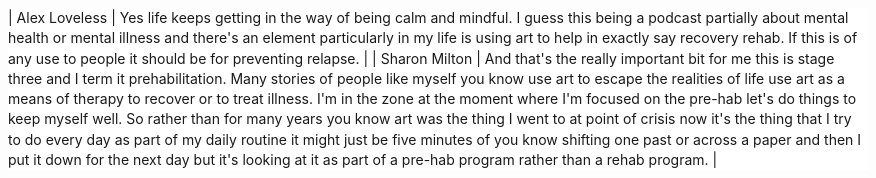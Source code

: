 | Alex Loveless | Yes life keeps getting in the way of being calm and mindful. I guess this being a podcast partially about mental health or mental illness and there's an element particularly in my life is using art to help in exactly say recovery rehab. If this is of any use to people it should be for preventing relapse.                                                                                                                                                                                                                                                                                                                                                                                                                                                                                                                                                                                                                                                                                                                                                                                                                                                                                                                                                                                                                                                                                                                                                                                                                                                                                                                                                                                                                                                                                                                                                                                                                                                                                                                                                                                                                                                   |
| Sharon Milton | And that's the really important bit for me this is stage three and I term it prehabilitation. Many stories of people like myself you know use art to escape the realities of life use art as a means of therapy to recover or to treat illness. I'm in the zone at the moment where I'm focused on the pre-hab let's do things to keep myself well. So rather than for many years you know art was the thing I went to at point of crisis now it's the thing that I try to do every day as part of my daily routine it might just be five minutes of you know shifting one past or across a paper and then I put it down for the next day but it's looking at it as part of a pre-hab program rather than a rehab program.                                                                                                                                                                                                                                                                                                                                                                                                                                                                                                                                                                                                                                                                                                                                                                                                                                                                                                                                                                                                                                                                                                                                                                                                                                                                                                                                                                                                                                          |